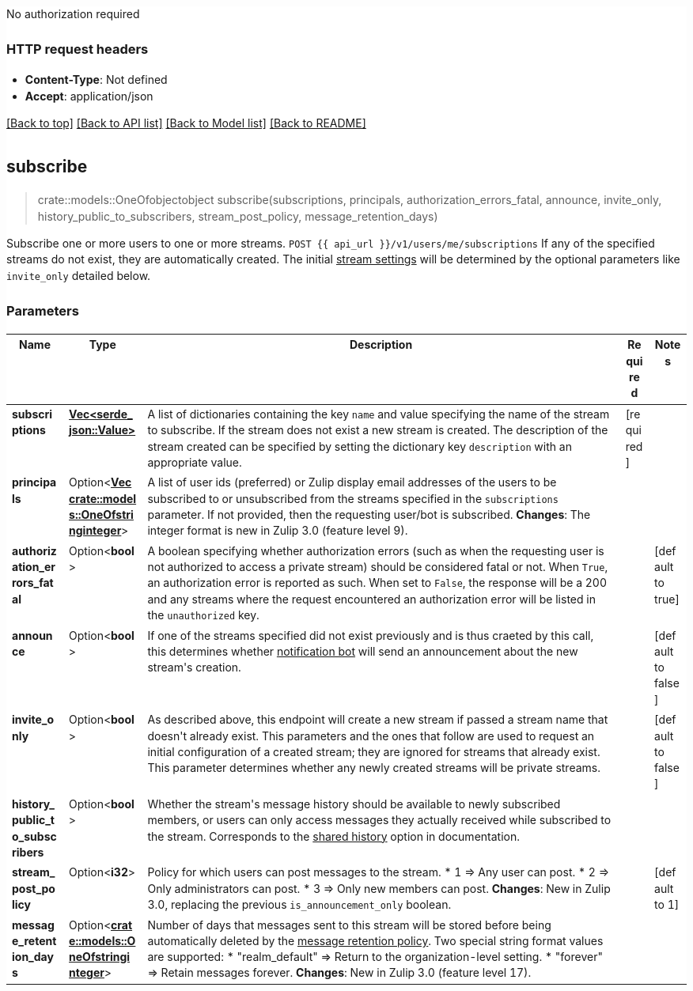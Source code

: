 No authorization required

### HTTP request headers

- **Content-Type**: Not defined
- **Accept**: application/json

[[Back to top]](#) [[Back to API list]](../README.md#documentation-for-api-endpoints) [[Back to Model list]](../README.md#documentation-for-models) [[Back to README]](../README.md)


## subscribe

> crate::models::OneOfobjectobject subscribe(subscriptions, principals, authorization_errors_fatal, announce, invite_only, history_public_to_subscribers, stream_post_policy, message_retention_days)


Subscribe one or more users to one or more streams.  `POST {{ api_url }}/v1/users/me/subscriptions`  If any of the specified streams do not exist, they are automatically created.  The initial [stream settings](/api/update-stream) will be determined by the optional parameters like `invite_only` detailed below. 

### Parameters


Name | Type | Description  | Required | Notes
------------- | ------------- | ------------- | ------------- | -------------
**subscriptions** | [**Vec<serde_json::Value>**](serde_json::Value.md) | A list of dictionaries containing the key `name` and value specifying the name of the stream to subscribe. If the stream does not exist a new stream is created. The description of the stream created can be specified by setting the dictionary key `description` with an appropriate value.  | [required] |
**principals** | Option<[**Vec<crate::models::OneOfstringinteger>**](crate::models::OneOfstringinteger.md)> | A list of user ids (preferred) or Zulip display email addresses of the users to be subscribed to or unsubscribed from the streams specified in the `subscriptions` parameter. If not provided, then the requesting user/bot is subscribed.  **Changes**: The integer format is new in Zulip 3.0 (feature level 9).  |  |
**authorization_errors_fatal** | Option<**bool**> | A boolean specifying whether authorization errors (such as when the requesting user is not authorized to access a private stream) should be considered fatal or not. When `True`, an authorization error is reported as such. When set to `False`, the response will be a 200 and any streams where the request encountered an authorization error will be listed in the `unauthorized` key.  |  |[default to true]
**announce** | Option<**bool**> | If one of the streams specified did not exist previously and is thus craeted by this call, this determines whether [notification bot](/help/configure-notification-bot) will send an announcement about the new stream's creation.  |  |[default to false]
**invite_only** | Option<**bool**> | As described above, this endpoint will create a new stream if passed a stream name that doesn't already exist.  This parameters and the ones that follow are used to request an initial configuration of a created stream; they are ignored for streams that already exist.  This parameter determines whether any newly created streams will be private streams.  |  |[default to false]
**history_public_to_subscribers** | Option<**bool**> | Whether the stream's message history should be available to newly subscribed members, or users can only access messages they actually received while subscribed to the stream.  Corresponds to the [shared history](/help/stream-permissions) option in documentation.  |  |
**stream_post_policy** | Option<**i32**> | Policy for which users can post messages to the stream.  * 1 => Any user can post. * 2 => Only administrators can post. * 3 => Only new members can post.  **Changes**: New in Zulip 3.0, replacing the previous `is_announcement_only` boolean.  |  |[default to 1]
**message_retention_days** | Option<[**crate::models::OneOfstringinteger**](.md)> | Number of days that messages sent to this stream will be stored before being automatically deleted by the [message retention policy](/help/message-retention-policy).  Two special string format values are supported:  * \"realm_default\" => Return to the organization-level setting. * \"forever\" => Retain messages forever.  **Changes**: New in Zulip 3.0 (feature level 17).  |  |
